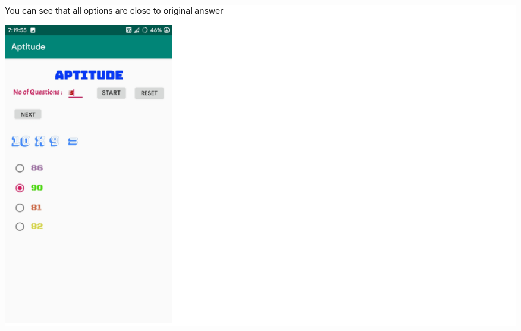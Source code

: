 You can see that all options are close to original answer

<img src="Screenshots/4.jpg" height="500dp"> </img>